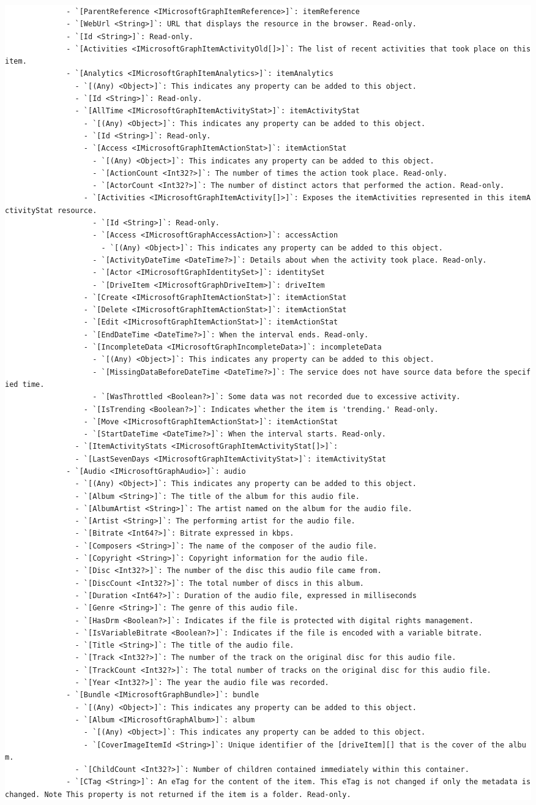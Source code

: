                   - `[ParentReference <IMicrosoftGraphItemReference>]`: itemReference
                  - `[WebUrl <String>]`: URL that displays the resource in the browser. Read-only.
                  - `[Id <String>]`: Read-only.
                  - `[Activities <IMicrosoftGraphItemActivityOld[]>]`: The list of recent activities that took place on this item.
                  - `[Analytics <IMicrosoftGraphItemAnalytics>]`: itemAnalytics
                    - `[(Any) <Object>]`: This indicates any property can be added to this object.
                    - `[Id <String>]`: Read-only.
                    - `[AllTime <IMicrosoftGraphItemActivityStat>]`: itemActivityStat
                      - `[(Any) <Object>]`: This indicates any property can be added to this object.
                      - `[Id <String>]`: Read-only.
                      - `[Access <IMicrosoftGraphItemActionStat>]`: itemActionStat
                        - `[(Any) <Object>]`: This indicates any property can be added to this object.
                        - `[ActionCount <Int32?>]`: The number of times the action took place. Read-only.
                        - `[ActorCount <Int32?>]`: The number of distinct actors that performed the action. Read-only.
                      - `[Activities <IMicrosoftGraphItemActivity[]>]`: Exposes the itemActivities represented in this itemActivityStat resource.
                        - `[Id <String>]`: Read-only.
                        - `[Access <IMicrosoftGraphAccessAction>]`: accessAction
                          - `[(Any) <Object>]`: This indicates any property can be added to this object.
                        - `[ActivityDateTime <DateTime?>]`: Details about when the activity took place. Read-only.
                        - `[Actor <IMicrosoftGraphIdentitySet>]`: identitySet
                        - `[DriveItem <IMicrosoftGraphDriveItem>]`: driveItem
                      - `[Create <IMicrosoftGraphItemActionStat>]`: itemActionStat
                      - `[Delete <IMicrosoftGraphItemActionStat>]`: itemActionStat
                      - `[Edit <IMicrosoftGraphItemActionStat>]`: itemActionStat
                      - `[EndDateTime <DateTime?>]`: When the interval ends. Read-only.
                      - `[IncompleteData <IMicrosoftGraphIncompleteData>]`: incompleteData
                        - `[(Any) <Object>]`: This indicates any property can be added to this object.
                        - `[MissingDataBeforeDateTime <DateTime?>]`: The service does not have source data before the specified time.
                        - `[WasThrottled <Boolean?>]`: Some data was not recorded due to excessive activity.
                      - `[IsTrending <Boolean?>]`: Indicates whether the item is 'trending.' Read-only.
                      - `[Move <IMicrosoftGraphItemActionStat>]`: itemActionStat
                      - `[StartDateTime <DateTime?>]`: When the interval starts. Read-only.
                    - `[ItemActivityStats <IMicrosoftGraphItemActivityStat[]>]`: 
                    - `[LastSevenDays <IMicrosoftGraphItemActivityStat>]`: itemActivityStat
                  - `[Audio <IMicrosoftGraphAudio>]`: audio
                    - `[(Any) <Object>]`: This indicates any property can be added to this object.
                    - `[Album <String>]`: The title of the album for this audio file.
                    - `[AlbumArtist <String>]`: The artist named on the album for the audio file.
                    - `[Artist <String>]`: The performing artist for the audio file.
                    - `[Bitrate <Int64?>]`: Bitrate expressed in kbps.
                    - `[Composers <String>]`: The name of the composer of the audio file.
                    - `[Copyright <String>]`: Copyright information for the audio file.
                    - `[Disc <Int32?>]`: The number of the disc this audio file came from.
                    - `[DiscCount <Int32?>]`: The total number of discs in this album.
                    - `[Duration <Int64?>]`: Duration of the audio file, expressed in milliseconds
                    - `[Genre <String>]`: The genre of this audio file.
                    - `[HasDrm <Boolean?>]`: Indicates if the file is protected with digital rights management.
                    - `[IsVariableBitrate <Boolean?>]`: Indicates if the file is encoded with a variable bitrate.
                    - `[Title <String>]`: The title of the audio file.
                    - `[Track <Int32?>]`: The number of the track on the original disc for this audio file.
                    - `[TrackCount <Int32?>]`: The total number of tracks on the original disc for this audio file.
                    - `[Year <Int32?>]`: The year the audio file was recorded.
                  - `[Bundle <IMicrosoftGraphBundle>]`: bundle
                    - `[(Any) <Object>]`: This indicates any property can be added to this object.
                    - `[Album <IMicrosoftGraphAlbum>]`: album
                      - `[(Any) <Object>]`: This indicates any property can be added to this object.
                      - `[CoverImageItemId <String>]`: Unique identifier of the [driveItem][] that is the cover of the album.
                    - `[ChildCount <Int32?>]`: Number of children contained immediately within this container.
                  - `[CTag <String>]`: An eTag for the content of the item. This eTag is not changed if only the metadata is changed. Note This property is not returned if the item is a folder. Read-only.